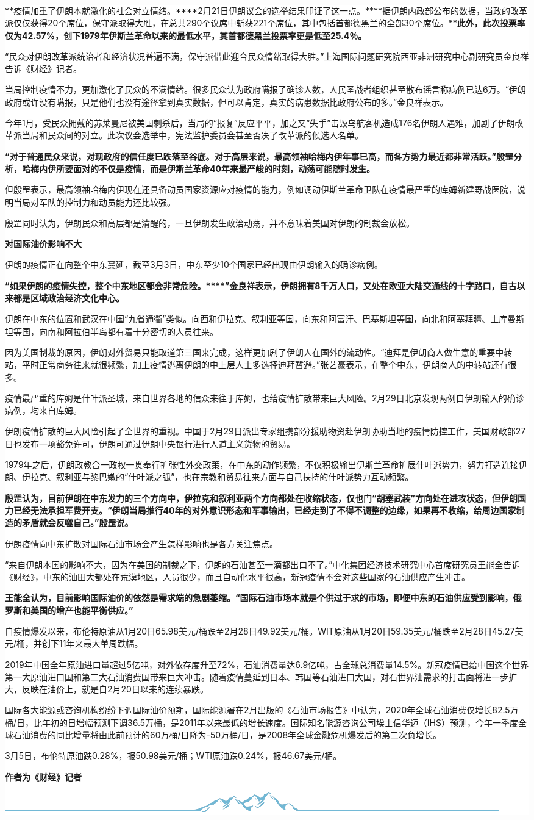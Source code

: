 **疫情加重了伊朗本就激化的社会对立情绪。****2月21日伊朗议会的选举结果印证了这一点。****据伊朗内政部公布的数据，当政的改革派仅仅获得20个席位，保守派取得大胜，在总共290个议席中斩获221个席位，其中包括首都德黑兰的全部30个席位。****此外，此次投票率仅为42.57%，创下1979年伊斯兰革命以来的最低水平，其首都德黑兰投票率更是低至25.4％。**

“民众对伊朗改革派统治者和经济状况普遍不满，保守派借此迎合民众情绪取得大胜。”上海国际问题研究院西亚非洲研究中心副研究员金良祥告诉《财经》记者。

当局控制疫情不力，更加激化了民众的不满情绪。很多民众认为政府瞒报了确诊人数，人民圣战者组织甚至散布谣言称病例已达6万。“伊朗政府或许没有瞒报，只是他们也没有途径拿到真实数据，但可以肯定，真实的病患数据比政府公布的多。”金良祥表示。

今年1月，受民众拥戴的苏莱曼尼被美国刺杀后，当局的“报复”反应平平，加之又“失手”击毁乌航客机造成176名伊朗人遇难，加剧了伊朗改革派当局和民众间的对立。此次议会选举中，宪法监护委员会甚至否决了改革派的候选人名单。

**“对于普通民众来说，对现政府的信任度已跌落至谷底。****对于高层来说，最高领袖哈梅内伊年事已高，而各方势力最近都非常活跃。****”殷罡分析，哈梅内伊所要面对的不仅是疫情，而是伊斯兰革命40年来最严峻的时刻，动荡可能随时发生。**

但殷罡表示，最高领袖哈梅内伊现在还具备动员国家资源应对疫情的能力，例如调动伊斯兰革命卫队在疫情最严重的库姆新建野战医院，说明当局对军队的控制力和动员能力还比较强。

殷罡同时认为，伊朗民众和高层都是清醒的，一旦伊朗发生政治动荡，并不意味着美国对伊朗的制裁会放松。

**对国际油价影响不大**

伊朗的疫情正在向整个中东蔓延，截至3月3日，中东至少10个国家已经出现由伊朗输入的确诊病例。

**“如果伊朗的疫情失控，整个中东地区都会非常危险。****”金良祥表示，伊朗拥有8千万人口，又处在欧亚大陆交通线的十字路口，自古以来都是区域政治经济文化中心。**

伊朗在中东的位置和武汉在中国“九省通衢”类似。向西和伊拉克、叙利亚等国，向东和阿富汗、巴基斯坦等国，向北和阿塞拜疆、土库曼斯坦等国，向南和阿拉伯半岛都有着十分密切的人员往来。

因为美国制裁的原因，伊朗对外贸易只能取道第三国来完成，这样更加剧了伊朗人在国外的流动性。“迪拜是伊朗商人做生意的重要中转站，平时正常商务往来就很频繁，加上疫情逃离伊朗的中上层人士多选择迪拜暂避。”张艺豪表示，在整个中东，伊朗商人的中转站还有很多。

疫情最严重的库姆是什叶派圣城，来自世界各地的信众来往于库姆，也给疫情扩散带来巨大风险。2月29日北京发现两例自伊朗输入的确诊病例，均来自库姆。

伊朗疫情扩散的巨大风险引起了全世界的重视。中国于2月29日派出专家组携部分援助物资赴伊朗协助当地的疫情防控工作，美国财政部27日也发布一项豁免许可，伊朗可通过伊朗中央银行进行人道主义货物的贸易。

1979年之后，伊朗政教合一政权一贯奉行扩张性外交政策，在中东的动作频繁，不仅积极输出伊斯兰革命扩展什叶派势力，努力打造连接伊朗、伊拉克、叙利亚与黎巴嫩的“什叶派之弧”，也在宗教和贸易往来方面与自己扶持的什叶派势力互动频繁。

**殷罡认为，目前伊朗在中东发力的三个方向中，伊拉克和叙利亚两个方向都处在收缩状态，仅也门“胡塞武装”方向处在进攻状态，但伊朗国力已经无法承担军费开支。****“伊朗当局推行40年的对外意识形态和军事输出，已经走到了不得不调整的边缘，如果再不收缩，给周边国家制造的矛盾就会反噬自己。****”殷罡说。**

伊朗疫情向中东扩散对国际石油市场会产生怎样影响也是各方关注焦点。

“来自伊朗本国的影响不大，因为在美国的制裁之下，伊朗的石油甚至一滴都出口不了。”中化集团经济技术研究中心首席研究员王能全告诉《财经》，中东的油田大都处在荒漠地区，人员很少，而且自动化水平很高，新冠疫情不会对这些国家的石油供应产生冲击。

**王能全认为，目前影响国际油价的依然是需求端的急剧萎缩。****“国际石油市场本就是个供过于求的市场，即便中东的石油供应受到影响，俄罗斯和美国的增产也能平衡供应。****”**

自疫情爆发以来，布伦特原油从1月20日65.98美元/桶跌至2月28日49.92美元/桶。WIT原油从1月20日59.35美元/桶跌至2月28日45.27美元/桶，并创下11年来最大单周跌幅。

2019年中国全年原油进口量超过5亿吨，对外依存度升至72%，石油消费量达6.9亿吨，占全球总消费量14.5%。新冠疫情已给中国这个世界第一大原油进口国和第二大石油消费国带来巨大冲击。随着疫情蔓延到日本、韩国等石油进口大国，对石世界油需求的打击面将进一步扩大，反映在油价上，就是自2月20日以来的连续暴跌。

国际各大能源或咨询机构纷纷下调国际油价预期，国际能源署在2月出版的《石油市场报告》中认为，2020年全球石油消费仅增长82.5万桶/日，比年初的日增幅预测下调36.5万桶，是2011年以来最低的增长速度。国际知名能源咨询公司埃士信华迈（IHS）预测，今年一季度全球石油消费的同比增量将由此前预计的60万桶/日降为-50万桶/日，是2008年全球金融危机爆发后的第二次负增长。

3月5日，布伦特原油跌0.28%，报50.98美元/桶；WTI原油跌0.24%，报46.67美元/桶。

****作者为《财经》记者****

![](/images/post/8b435b4ecf9c85269c08df34cf631b83.jpg)
